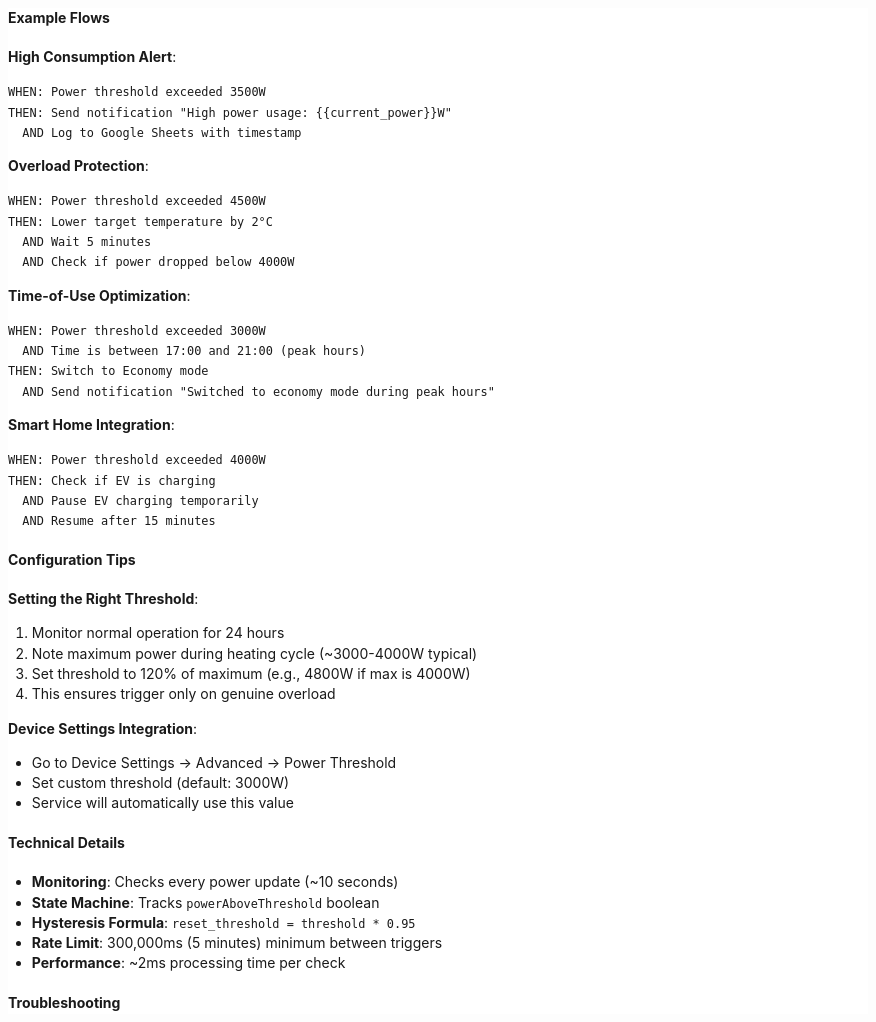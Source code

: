 #### Example Flows

**High Consumption Alert**:
```
WHEN: Power threshold exceeded 3500W
THEN: Send notification "High power usage: {{current_power}}W"
  AND Log to Google Sheets with timestamp
```

**Overload Protection**:
```
WHEN: Power threshold exceeded 4500W
THEN: Lower target temperature by 2°C
  AND Wait 5 minutes
  AND Check if power dropped below 4000W
```

**Time-of-Use Optimization**:
```
WHEN: Power threshold exceeded 3000W
  AND Time is between 17:00 and 21:00 (peak hours)
THEN: Switch to Economy mode
  AND Send notification "Switched to economy mode during peak hours"
```

**Smart Home Integration**:
```
WHEN: Power threshold exceeded 4000W
THEN: Check if EV is charging
  AND Pause EV charging temporarily
  AND Resume after 15 minutes
```

#### Configuration Tips

**Setting the Right Threshold**:
1. Monitor normal operation for 24 hours
2. Note maximum power during heating cycle (~3000-4000W typical)
3. Set threshold to 120% of maximum (e.g., 4800W if max is 4000W)
4. This ensures trigger only on genuine overload

**Device Settings Integration**:
- Go to Device Settings → Advanced → Power Threshold
- Set custom threshold (default: 3000W)
- Service will automatically use this value

#### Technical Details

- **Monitoring**: Checks every power update (~10 seconds)
- **State Machine**: Tracks `powerAboveThreshold` boolean
- **Hysteresis Formula**: `reset_threshold = threshold * 0.95`
- **Rate Limit**: 300,000ms (5 minutes) minimum between triggers
- **Performance**: ~2ms processing time per check

#### Troubleshooting
